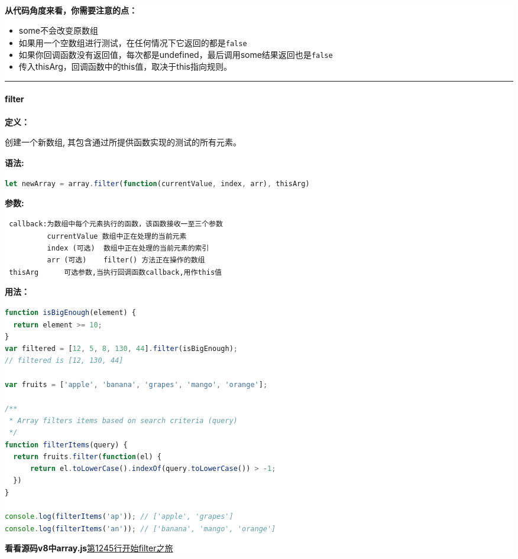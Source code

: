 **从代码角度来看，你需要注意的点：**

- some不会改变原数组
- 如果用一个空数组进行测试，在任何情况下它返回的都是`false`
- 如果你回调函数没有返回值，每次都是undefined，最后调用some结果返回也是`false`
- 传入thisArg，回调函数中的this值，取决于this指向规则。

-----



#### filter

**定义：**

创建一个新数组, 其包含通过所提供函数实现的测试的所有元素。 

**语法:**

```js
let newArray = array.filter(function(currentValue, index, arr), thisArg)
```

**参数:**

```markdown
 callback:为数组中每个元素执行的函数，该函数接收一至三个参数
 		  currentValue 数组中正在处理的当前元素
 		  index (可选)  数组中正在处理的当前元素的索引
 		  arr (可选)    filter() 方法正在操作的数组
 thisArg      可选参数,当执行回调函数callback,用作this值
```

**用法：**

```js
function isBigEnough(element) {
  return element >= 10;
}
var filtered = [12, 5, 8, 130, 44].filter(isBigEnough);
// filtered is [12, 130, 44] 

var fruits = ['apple', 'banana', 'grapes', 'mango', 'orange'];

/**
 * Array filters items based on search criteria (query)
 */
function filterItems(query) {
  return fruits.filter(function(el) {
      return el.toLowerCase().indexOf(query.toLowerCase()) > -1;
  })
}

console.log(filterItems('ap')); // ['apple', 'grapes']
console.log(filterItems('an')); // ['banana', 'mango', 'orange']
```

**看看源码v8中array.js**[第1245行开始filter之旅](https://github.com/v8/v8/blob/4.9-lkgr/src/js/array.js#L1245)
